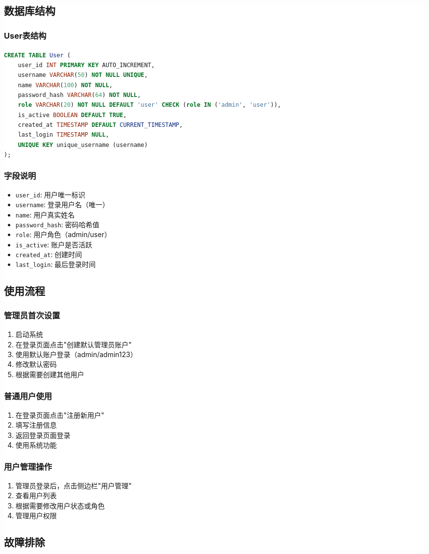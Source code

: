 ## 数据库结构

### User表结构
```sql
CREATE TABLE User (
    user_id INT PRIMARY KEY AUTO_INCREMENT,
    username VARCHAR(50) NOT NULL UNIQUE,
    name VARCHAR(100) NOT NULL,
    password_hash VARCHAR(64) NOT NULL,
    role VARCHAR(20) NOT NULL DEFAULT 'user' CHECK (role IN ('admin', 'user')),
    is_active BOOLEAN DEFAULT TRUE,
    created_at TIMESTAMP DEFAULT CURRENT_TIMESTAMP,
    last_login TIMESTAMP NULL,
    UNIQUE KEY unique_username (username)
);
```

### 字段说明
- `user_id`: 用户唯一标识
- `username`: 登录用户名（唯一）
- `name`: 用户真实姓名
- `password_hash`: 密码哈希值
- `role`: 用户角色（admin/user）
- `is_active`: 账户是否活跃
- `created_at`: 创建时间
- `last_login`: 最后登录时间

## 使用流程

### 管理员首次设置
1. 启动系统
2. 在登录页面点击"创建默认管理员账户"
3. 使用默认账户登录（admin/admin123）
4. 修改默认密码
5. 根据需要创建其他用户

### 普通用户使用
1. 在登录页面点击"注册新用户"
2. 填写注册信息
3. 返回登录页面登录
4. 使用系统功能

### 用户管理操作
1. 管理员登录后，点击侧边栏"用户管理"
2. 查看用户列表
3. 根据需要修改用户状态或角色
4. 管理用户权限

## 故障排除
